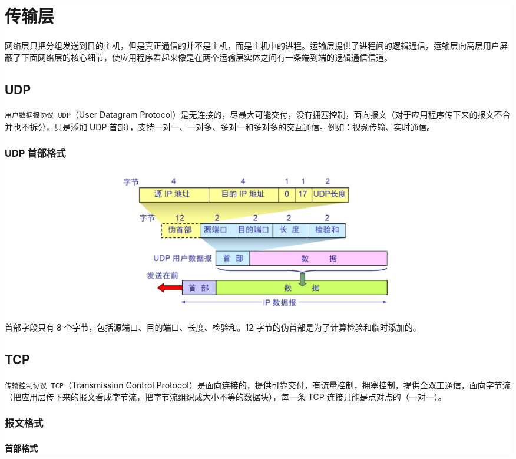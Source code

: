 
# 传输层

网络层只把分组发送到目的主机，但是真正通信的并不是主机，而是主机中的进程。运输层提供了进程间的逻辑通信，运输层向高层用户屏蔽了下面网络层的核心细节，使应用程序看起来像是在两个运输层实体之间有一条端到端的逻辑通信信道。

## UDP

`用户数据报协议 UDP`（User Datagram Protocol）是无连接的，尽最大可能交付，没有拥塞控制，面向报文（对于应用程序传下来的报文不合并也不拆分，只是添加 UDP 首部），支持一对一、一对多、多对一和多对多的交互通信。例如：视频传输、实时通信。

### UDP 首部格式

<p align="center">
<img width="500" align="center" src="../images/73.jpg" />
</p>

首部字段只有 8 个字节，包括源端口、目的端口、长度、检验和。12 字节的伪首部是为了计算检验和临时添加的。



## TCP 

`传输控制协议 TCP`（Transmission Control Protocol）是面向连接的，提供可靠交付，有流量控制，拥塞控制，提供全双工通信，面向字节流（把应用层传下来的报文看成字节流，把字节流组织成大小不等的数据块），每一条 TCP 连接只能是点对点的（一对一）。



### 报文格式

#### 首部格式
